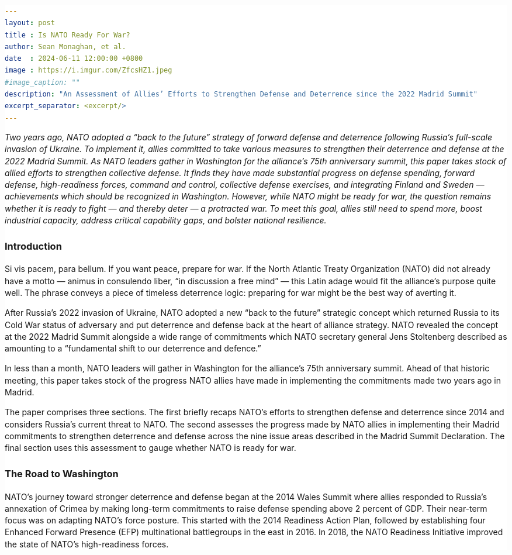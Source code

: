```yaml
---
layout: post
title : Is NATO Ready For War?
author: Sean Monaghan, et al.
date  : 2024-06-11 12:00:00 +0800
image : https://i.imgur.com/ZfcsHZ1.jpeg
#image_caption: ""
description: "An Assessment of Allies’ Efforts to Strengthen Defense and Deterrence since the 2022 Madrid Summit"
excerpt_separator: <excerpt/>
---
```


_Two years ago, NATO adopted a “back to the future” strategy of forward defense and deterrence following Russia’s full-scale invasion of Ukraine. To implement it, allies committed to take various measures to strengthen their deterrence and defense at the 2022 Madrid Summit._ <excerpt/> _As NATO leaders gather in Washington for the alliance’s 75th anniversary summit, this paper takes stock of allied efforts to strengthen collective defense. It finds they have made substantial progress on defense spending, forward defense, high-readiness forces, command and control, collective defense exercises, and integrating Finland and Sweden — achievements which should be recognized in Washington. However, while NATO might be ready for war, the question remains whether it is ready to fight — and thereby deter — a protracted war. To meet this goal, allies still need to spend more, boost industrial capacity, address critical capability gaps, and bolster national resilience._


### Introduction

Si vis pacem, para bellum. If you want peace, prepare for war. If the North Atlantic Treaty Organization (NATO) did not already have a motto — animus in consulendo liber, “in discussion a free mind” — this Latin adage would fit the alliance’s purpose quite well. The phrase conveys a piece of timeless deterrence logic: preparing for war might be the best way of averting it.

After Russia’s 2022 invasion of Ukraine, NATO adopted a new “back to the future” strategic concept which returned Russia to its Cold War status of adversary and put deterrence and defense back at the heart of alliance strategy. NATO revealed the concept at the 2022 Madrid Summit alongside a wide range of commitments which NATO secretary general Jens Stoltenberg described as amounting to a “fundamental shift to our deterrence and defence.” 

In less than a month, NATO leaders will gather in Washington for the alliance’s 75th anniversary summit. Ahead of that historic meeting, this paper takes stock of the progress NATO allies have made in implementing the commitments made two years ago in Madrid.

The paper comprises three sections. The first briefly recaps NATO’s efforts to strengthen defense and deterrence since 2014 and considers Russia’s current threat to NATO. The second assesses the progress made by NATO allies in implementing their Madrid commitments to strengthen deterrence and defense across the nine issue areas described in the Madrid Summit Declaration. The final section uses this assessment to gauge whether NATO is ready for war.


### The Road to Washington

NATO’s journey toward stronger deterrence and defense began at the 2014 Wales Summit where allies responded to Russia’s annexation of Crimea by making long-term commitments to raise defense spending above 2 percent of GDP. Their near-term focus was on adapting NATO’s force posture. This started with the 2014 Readiness Action Plan, followed by establishing four Enhanced Forward Presence (EFP) multinational battlegroups in the east in 2016. In 2018, the NATO Readiness Initiative improved the state of NATO’s high-readiness forces.
